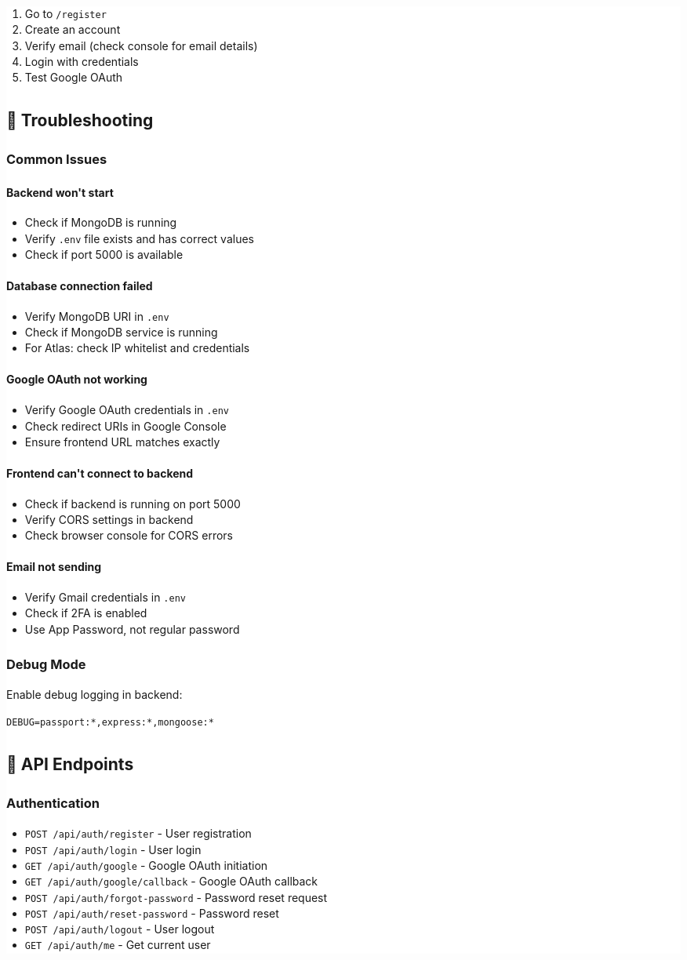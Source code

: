 1. Go to `/register`
2. Create an account
3. Verify email (check console for email details)
4. Login with credentials
5. Test Google OAuth

## 🐛 Troubleshooting

### Common Issues

#### Backend won't start

- Check if MongoDB is running
- Verify `.env` file exists and has correct values
- Check if port 5000 is available

#### Database connection failed

- Verify MongoDB URI in `.env`
- Check if MongoDB service is running
- For Atlas: check IP whitelist and credentials

#### Google OAuth not working

- Verify Google OAuth credentials in `.env`
- Check redirect URIs in Google Console
- Ensure frontend URL matches exactly

#### Frontend can't connect to backend

- Check if backend is running on port 5000
- Verify CORS settings in backend
- Check browser console for CORS errors

#### Email not sending

- Verify Gmail credentials in `.env`
- Check if 2FA is enabled
- Use App Password, not regular password

### Debug Mode

Enable debug logging in backend:

```env
DEBUG=passport:*,express:*,mongoose:*
```

## 📱 API Endpoints

### Authentication

- `POST /api/auth/register` - User registration
- `POST /api/auth/login` - User login
- `GET /api/auth/google` - Google OAuth initiation
- `GET /api/auth/google/callback` - Google OAuth callback
- `POST /api/auth/forgot-password` - Password reset request
- `POST /api/auth/reset-password` - Password reset
- `POST /api/auth/logout` - User logout
- `GET /api/auth/me` - Get current user
